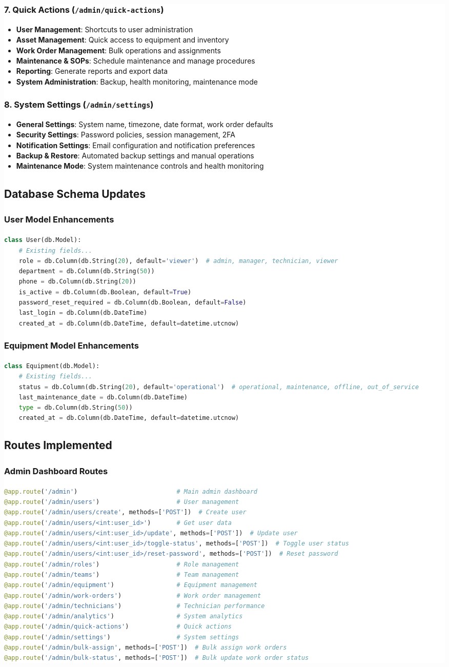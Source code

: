### 7. Quick Actions (`/admin/quick-actions`)
- **User Management**: Shortcuts to user administration
- **Asset Management**: Quick access to equipment and inventory
- **Work Order Management**: Bulk operations and assignments
- **Maintenance & SOPs**: Schedule maintenance and manage procedures
- **Reporting**: Generate reports and export data
- **System Administration**: Backup, health monitoring, maintenance mode

### 8. System Settings (`/admin/settings`)
- **General Settings**: System name, timezone, date format, work order defaults
- **Security Settings**: Password policies, session management, 2FA
- **Notification Settings**: Email configuration and notification preferences
- **Backup & Restore**: Automated backup settings and manual operations
- **Maintenance Mode**: System maintenance controls and health monitoring

## Database Schema Updates

### User Model Enhancements
```python
class User(db.Model):
    # Existing fields...
    role = db.Column(db.String(20), default='viewer')  # admin, manager, technician, viewer
    department = db.Column(db.String(50))
    phone = db.Column(db.String(20))
    is_active = db.Column(db.Boolean, default=True)
    password_reset_required = db.Column(db.Boolean, default=False)
    last_login = db.Column(db.DateTime)
    created_at = db.Column(db.DateTime, default=datetime.utcnow)
```

### Equipment Model Enhancements
```python
class Equipment(db.Model):
    # Existing fields...
    status = db.Column(db.String(20), default='operational')  # operational, maintenance, offline, out_of_service
    last_maintenance_date = db.Column(db.DateTime)
    type = db.Column(db.String(50))
    created_at = db.Column(db.DateTime, default=datetime.utcnow)
```

## Routes Implemented

### Admin Dashboard Routes
```python
@app.route('/admin')                           # Main admin dashboard
@app.route('/admin/users')                     # User management
@app.route('/admin/users/create', methods=['POST'])  # Create user
@app.route('/admin/users/<int:user_id>')       # Get user data
@app.route('/admin/users/<int:user_id>/update', methods=['POST'])  # Update user
@app.route('/admin/users/<int:user_id>/toggle-status', methods=['POST'])  # Toggle user status
@app.route('/admin/users/<int:user_id>/reset-password', methods=['POST'])  # Reset password
@app.route('/admin/roles')                     # Role management
@app.route('/admin/teams')                     # Team management
@app.route('/admin/equipment')                 # Equipment management
@app.route('/admin/work-orders')               # Work order management
@app.route('/admin/technicians')               # Technician performance
@app.route('/admin/analytics')                 # System analytics
@app.route('/admin/quick-actions')             # Quick actions
@app.route('/admin/settings')                  # System settings
@app.route('/admin/bulk-assign', methods=['POST'])  # Bulk assign work orders
@app.route('/admin/bulk-status', methods=['POST'])  # Bulk update work order status
```